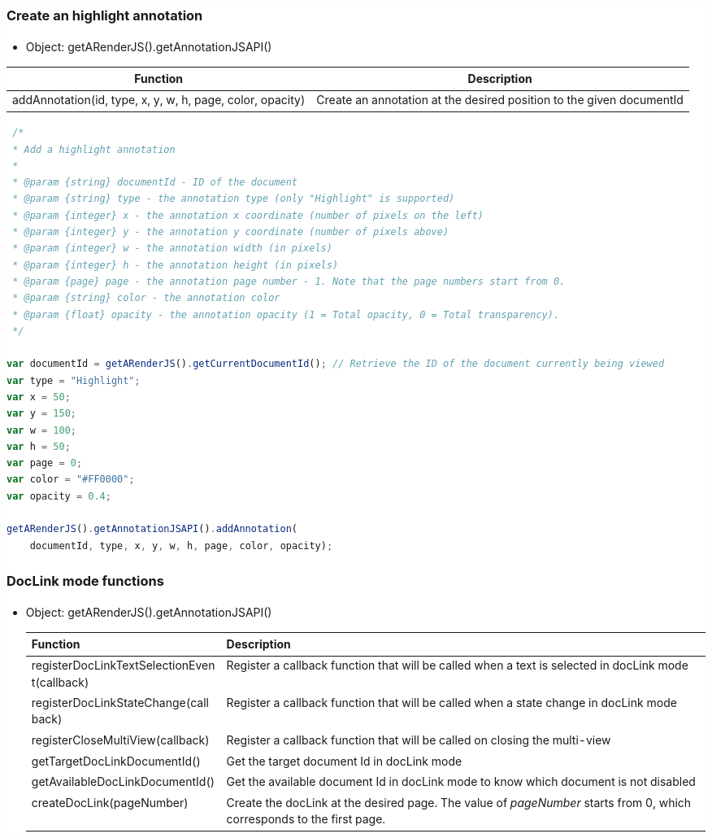 
### Create an highlight annotation

- Object: getARenderJS().getAnnotationJSAPI()
  
 | Function                                                  | Description                                                          |
 | --------------------------------------------------------- | -------------------------------------------------------------------- |
 | addAnnotation(id, type, x, y, w, h, page, color, opacity) | Create an annotation at the desired position to the given documentId |


```js
 /*
 * Add a highlight annotation 
 *
 * @param {string} documentId - ID of the document
 * @param {string} type - the annotation type (only "Highlight" is supported)
 * @param {integer} x - the annotation x coordinate (number of pixels on the left)
 * @param {integer} y - the annotation y coordinate (number of pixels above)
 * @param {integer} w - the annotation width (in pixels)
 * @param {integer} h - the annotation height (in pixels)
 * @param {page} page - the annotation page number - 1. Note that the page numbers start from 0.
 * @param {string} color - the annotation color
 * @param {float} opacity - the annotation opacity (1 = Total opacity, 0 = Total transparency).
 */

var documentId = getARenderJS().getCurrentDocumentId(); // Retrieve the ID of the document currently being viewed
var type = "Highlight";
var x = 50;
var y = 150;
var w = 100;
var h = 50;
var page = 0;
var color = "#FF0000";
var opacity = 0.4;

getARenderJS().getAnnotationJSAPI().addAnnotation(
    documentId, type, x, y, w, h, page, color, opacity);

```



### DocLink mode functions

- Object: getARenderJS().getAnnotationJSAPI()
  
  | Function                                    | Description                                                                                                              |
  | ------------------------------------------- | ------------------------------------------------------------------------------------------------------------------------ |
  | registerDocLinkTextSelectionEvent(callback) | Register a callback function that will be called when a text is selected in docLink mode                                 |
  | registerDocLinkStateChange(callback)        | Register a callback function that will be called when a state change in docLink mode                                     |
  | registerCloseMultiView(callback)            | Register a callback function that will be called on closing the multi-view                                               |
  | getTargetDocLinkDocumentId()                | Get the target document Id in docLink mode                                                                               |
  | getAvailableDocLinkDocumentId()             | Get the available document Id in docLink mode to know which document is not disabled                                     |
  | createDocLink(pageNumber)                   | Create the docLink at the desired page. The value of *pageNumber* starts from 0, which corresponds to the first page.    |
